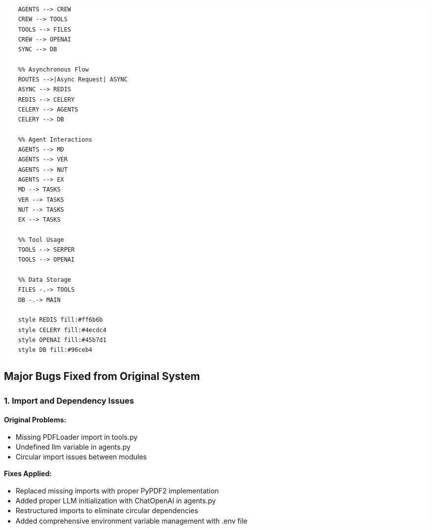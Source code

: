 ```mermaid
    AGENTS --> CREW
    CREW --> TOOLS
    TOOLS --> FILES
    CREW --> OPENAI
    SYNC --> DB
    
    %% Asynchronous Flow
    ROUTES -->|Async Request| ASYNC
    ASYNC --> REDIS
    REDIS --> CELERY
    CELERY --> AGENTS
    CELERY --> DB
    
    %% Agent Interactions
    AGENTS --> MD
    AGENTS --> VER
    AGENTS --> NUT
    AGENTS --> EX
    MD --> TASKS
    VER --> TASKS
    NUT --> TASKS
    EX --> TASKS
    
    %% Tool Usage
    TOOLS --> SERPER
    TOOLS --> OPENAI
    
    %% Data Storage
    FILES -.-> TOOLS
    DB -.-> MAIN
    
    style REDIS fill:#ff6b6b
    style CELERY fill:#4ecdc4
    style OPENAI fill:#45b7d1
    style DB fill:#96ceb4
```

## Major Bugs Fixed from Original System

### 1. Import and Dependency Issues

**Original Problems:**
- Missing PDFLoader import in tools.py
- Undefined llm variable in agents.py
- Circular import issues between modules

**Fixes Applied:**
- Replaced missing imports with proper PyPDF2 implementation
- Added proper LLM initialization with ChatOpenAI in agents.py
- Restructured imports to eliminate circular dependencies
- Added comprehensive environment variable management with .env file
